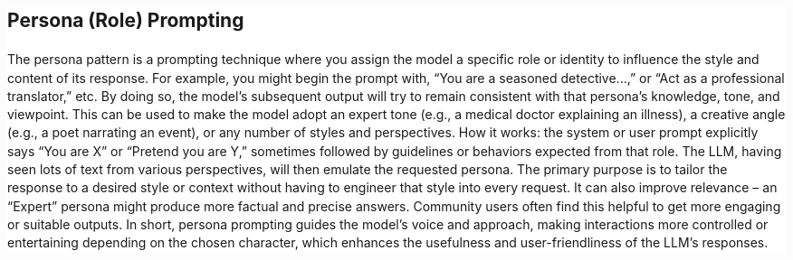 
## Persona (Role) Prompting
The persona pattern is a prompting technique where you assign the model a specific role or identity to influence the style and content of its response​. For example, you might begin the prompt with, “You are a seasoned detective...,” or “Act as a professional translator,” etc. By doing so, the model’s subsequent output will try to remain consistent with that persona’s knowledge, tone, and viewpoint​. This can be used to make the model adopt an expert tone (e.g., a medical doctor explaining an illness), a creative angle (e.g., a poet narrating an event), or any number of styles and perspectives. How it works: the system or user prompt explicitly says “You are X” or “Pretend you are Y,” sometimes followed by guidelines or behaviors expected from that role. The LLM, having seen lots of text from various perspectives, will then emulate the requested persona. The primary purpose is to tailor the response to a desired style or context without having to engineer that style into every request. It can also improve relevance – an “Expert” persona might produce more factual and precise answers​. Community users often find this helpful to get more engaging or suitable outputs. In short, persona prompting guides the model’s voice and approach, making interactions more controlled or entertaining depending on the chosen character, which enhances the usefulness and user-friendliness of the LLM’s responses.
